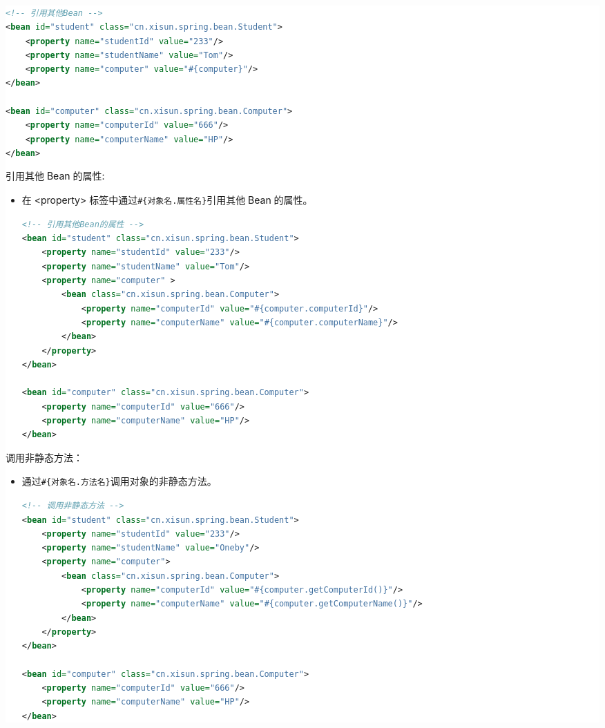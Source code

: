  ```xml
  <!-- 引用其他Bean -->
  <bean id="student" class="cn.xisun.spring.bean.Student">
      <property name="studentId" value="233"/>
      <property name="studentName" value="Tom"/>
      <property name="computer" value="#{computer}"/>
  </bean>
  
  <bean id="computer" class="cn.xisun.spring.bean.Computer">
      <property name="computerId" value="666"/>
      <property name="computerName" value="HP"/>
  </bean>
  ```

引用其他 Bean 的属性:

- 在 \<property> 标签中通过`#{对象名.属性名}`引用其他 Bean 的属性。

  ```xml
  <!-- 引用其他Bean的属性 -->
  <bean id="student" class="cn.xisun.spring.bean.Student">
      <property name="studentId" value="233"/>
      <property name="studentName" value="Tom"/>
      <property name="computer" >
          <bean class="cn.xisun.spring.bean.Computer">
              <property name="computerId" value="#{computer.computerId}"/>
              <property name="computerName" value="#{computer.computerName}"/>
          </bean>
      </property>
  </bean>
  
  <bean id="computer" class="cn.xisun.spring.bean.Computer">
      <property name="computerId" value="666"/>
      <property name="computerName" value="HP"/>
  </bean>
  ```

调用非静态方法：

- 通过`#{对象名.方法名}`调用对象的非静态方法。

  ```xml
  <!-- 调用非静态方法 -->
  <bean id="student" class="cn.xisun.spring.bean.Student">
      <property name="studentId" value="233"/>
      <property name="studentName" value="Oneby"/>
      <property name="computer">
          <bean class="cn.xisun.spring.bean.Computer">
              <property name="computerId" value="#{computer.getComputerId()}"/>
              <property name="computerName" value="#{computer.getComputerName()}"/>
          </bean>
      </property>
  </bean>
  
  <bean id="computer" class="cn.xisun.spring.bean.Computer">
      <property name="computerId" value="666"/>
      <property name="computerName" value="HP"/>
  </bean>
  ```
